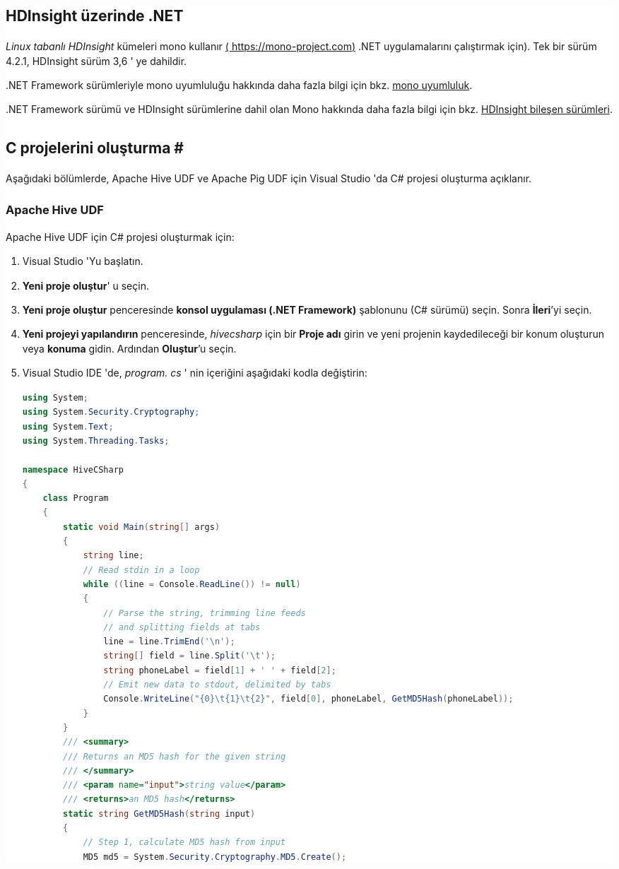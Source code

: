 ## <a name="net-on-hdinsight"></a>HDInsight üzerinde .NET

*Linux tabanlı HDInsight* kümeleri mono kullanır [( https://mono-project.com)](https://mono-project.com) .NET uygulamalarını çalıştırmak için). Tek bir sürüm 4.2.1, HDInsight sürüm 3,6 ' ye dahildir.

.NET Framework sürümleriyle mono uyumluluğu hakkında daha fazla bilgi için bkz. [mono uyumluluk](https://www.mono-project.com/docs/about-mono/compatibility/).

.NET Framework sürümü ve HDInsight sürümlerine dahil olan Mono hakkında daha fazla bilgi için bkz. [HDInsight bileşen sürümleri](../hdinsight-component-versioning.md).

## <a name="create-the-c-projects"></a>C projelerini oluşturma \#

Aşağıdaki bölümlerde, Apache Hive UDF ve Apache Pig UDF için Visual Studio 'da C# projesi oluşturma açıklanır.

### <a name="apache-hive-udf"></a>Apache Hive UDF

Apache Hive UDF için C# projesi oluşturmak için:

1. Visual Studio 'Yu başlatın.

2. **Yeni proje oluştur**' u seçin.

3. **Yeni proje oluştur** penceresinde **konsol uygulaması (.NET Framework)** şablonunu (C# sürümü) seçin. Sonra **İleri**’yi seçin.

4. **Yeni projeyi yapılandırın** penceresinde, *hivecsharp* için bir **Proje adı** girin ve yeni projenin kaydedileceği bir konum oluşturun veya **konuma** gidin. Ardından **Oluştur**’u seçin.

5. Visual Studio IDE 'de, *program. cs* ' nin içeriğini aşağıdaki kodla değiştirin:

    ```csharp
    using System;
    using System.Security.Cryptography;
    using System.Text;
    using System.Threading.Tasks;

    namespace HiveCSharp
    {
        class Program
        {
            static void Main(string[] args)
            {
                string line;
                // Read stdin in a loop
                while ((line = Console.ReadLine()) != null)
                {
                    // Parse the string, trimming line feeds
                    // and splitting fields at tabs
                    line = line.TrimEnd('\n');
                    string[] field = line.Split('\t');
                    string phoneLabel = field[1] + ' ' + field[2];
                    // Emit new data to stdout, delimited by tabs
                    Console.WriteLine("{0}\t{1}\t{2}", field[0], phoneLabel, GetMD5Hash(phoneLabel));
                }
            }
            /// <summary>
            /// Returns an MD5 hash for the given string
            /// </summary>
            /// <param name="input">string value</param>
            /// <returns>an MD5 hash</returns>
            static string GetMD5Hash(string input)
            {
                // Step 1, calculate MD5 hash from input
                MD5 md5 = System.Security.Cryptography.MD5.Create();